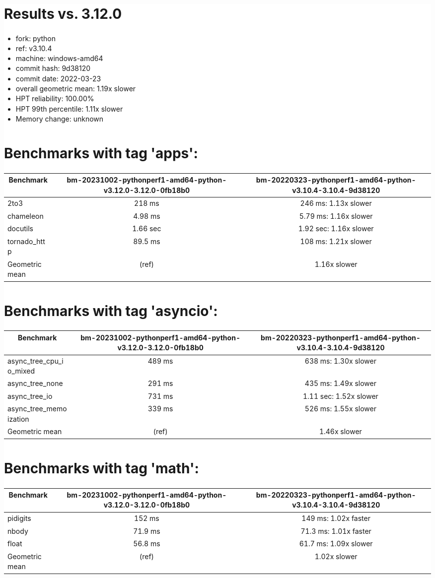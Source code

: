 
# Results vs. 3.12.0

- fork: python
- ref: v3.10.4
- machine: windows-amd64
- commit hash: 9d38120
- commit date: 2022-03-23
- overall geometric mean: 1.19x slower
- HPT reliability: 100.00%
- HPT 99th percentile: 1.11x slower
- Memory change: unknown

Benchmarks with tag 'apps':
===========================

| Benchmark      | bm-20231002-pythonperf1-amd64-python-v3.12.0-3.12.0-0fb18b0 | bm-20220323-pythonperf1-amd64-python-v3.10.4-3.10.4-9d38120 |
|----------------|:-----------------------------------------------------------:|:-----------------------------------------------------------:|
| 2to3           | 218 ms                                                      | 246 ms: 1.13x slower                                        |
| chameleon      | 4.98 ms                                                     | 5.79 ms: 1.16x slower                                       |
| docutils       | 1.66 sec                                                    | 1.92 sec: 1.16x slower                                      |
| tornado_http   | 89.5 ms                                                     | 108 ms: 1.21x slower                                        |
| Geometric mean | (ref)                                                       | 1.16x slower                                                |

Benchmarks with tag 'asyncio':
==============================

| Benchmark               | bm-20231002-pythonperf1-amd64-python-v3.12.0-3.12.0-0fb18b0 | bm-20220323-pythonperf1-amd64-python-v3.10.4-3.10.4-9d38120 |
|-------------------------|:-----------------------------------------------------------:|:-----------------------------------------------------------:|
| async_tree_cpu_io_mixed | 489 ms                                                      | 638 ms: 1.30x slower                                        |
| async_tree_none         | 291 ms                                                      | 435 ms: 1.49x slower                                        |
| async_tree_io           | 731 ms                                                      | 1.11 sec: 1.52x slower                                      |
| async_tree_memoization  | 339 ms                                                      | 526 ms: 1.55x slower                                        |
| Geometric mean          | (ref)                                                       | 1.46x slower                                                |

Benchmarks with tag 'math':
===========================

| Benchmark      | bm-20231002-pythonperf1-amd64-python-v3.12.0-3.12.0-0fb18b0 | bm-20220323-pythonperf1-amd64-python-v3.10.4-3.10.4-9d38120 |
|----------------|:-----------------------------------------------------------:|:-----------------------------------------------------------:|
| pidigits       | 152 ms                                                      | 149 ms: 1.02x faster                                        |
| nbody          | 71.9 ms                                                     | 71.3 ms: 1.01x faster                                       |
| float          | 56.8 ms                                                     | 61.7 ms: 1.09x slower                                       |
| Geometric mean | (ref)                                                       | 1.02x slower                                                |
